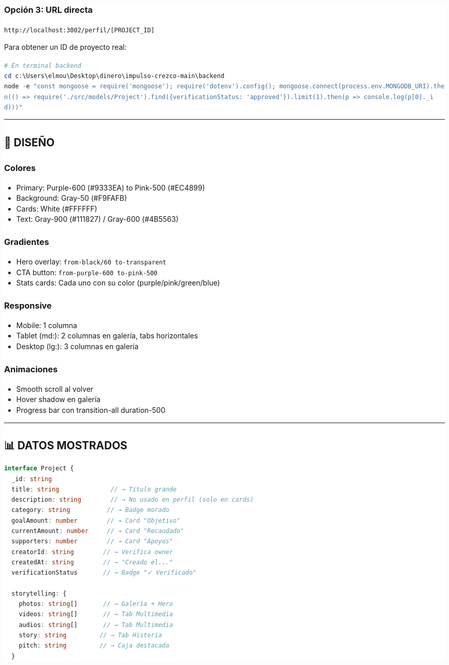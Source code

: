 ### **Opción 3: URL directa**
```
http://localhost:3002/perfil/[PROJECT_ID]
```

Para obtener un ID de proyecto real:
```powershell
# En terminal backend
cd c:\Users\elmou\Desktop\dinero\impulso-crezco-main\backend
node -e "const mongoose = require('mongoose'); require('dotenv').config(); mongoose.connect(process.env.MONGODB_URI).then(() => require('./src/models/Project').find({verificationStatus: 'approved'}).limit(1).then(p => console.log(p[0]._id)))"
```

---

## 🎨 DISEÑO

### **Colores**
- Primary: Purple-600 (#9333EA) to Pink-500 (#EC4899)
- Background: Gray-50 (#F9FAFB)
- Cards: White (#FFFFFF)
- Text: Gray-900 (#111827) / Gray-600 (#4B5563)

### **Gradientes**
- Hero overlay: `from-black/60 to-transparent`
- CTA button: `from-purple-600 to-pink-500`
- Stats cards: Cada uno con su color (purple/pink/green/blue)

### **Responsive**
- Mobile: 1 columna
- Tablet (md:): 2 columnas en galería, tabs horizontales
- Desktop (lg:): 3 columnas en galería

### **Animaciones**
- Smooth scroll al volver
- Hover shadow en galería
- Progress bar con transition-all duration-500

---

## 📊 DATOS MOSTRADOS

```typescript
interface Project {
  _id: string
  title: string              // → Título grande
  description: string        // → No usado en perfil (solo en cards)
  category: string          // → Badge morado
  goalAmount: number        // → Card "Objetivo"
  currentAmount: number     // → Card "Recaudado"
  supporters: number        // → Card "Apoyos"
  creatorId: string        // → Verifica owner
  createdAt: string        // → "Creado el..."
  verificationStatus       // → Badge "✓ Verificado"
  
  storytelling: {
    photos: string[]       // → Galería + Hero
    videos: string[]       // → Tab Multimedia
    audios: string[]       // → Tab Multimedia
    story: string         // → Tab Historia
    pitch: string         // → Caja destacada
  }
```